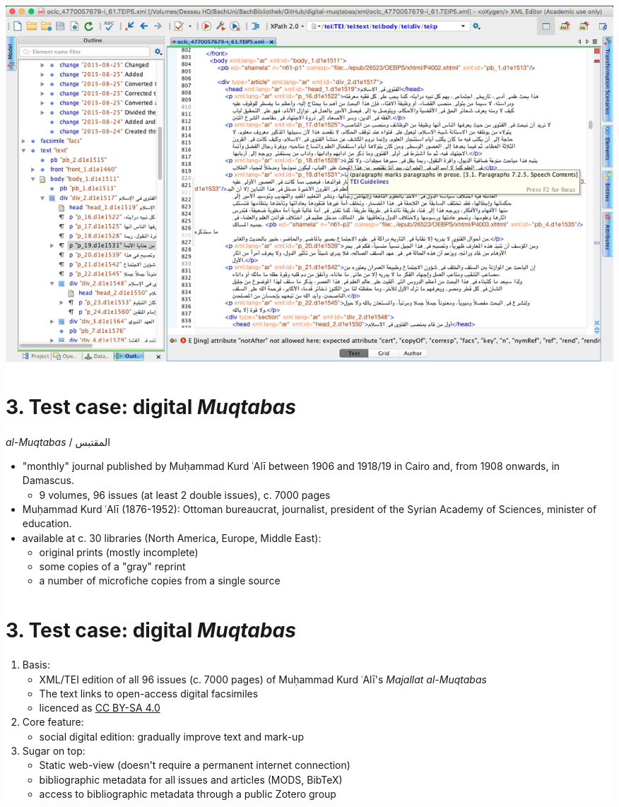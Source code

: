 ![TEI file of *al-Muqtabas* 6(2) in oXygen: plain XML](../assets/dape/oxygen_muqtabas-2.png) 

# 3. Test case: digital *Muqtabas*

*al-Muqtabas* / المقتبس

- "monthly" journal published by Muḥammad Kurd ʿAlī between 1906 and 1918/19 in Cairo and, from 1908 onwards, in Damascus.
    + 9 volumes, 96 issues (at least 2 double issues), c. 7000 pages
- Muḥammad Kurd ʿAlī (1876-1952): Ottoman bureaucrat, journalist, president of the Syrian Academy of Sciences, minister of education. 
- available at c. 30 libraries (North America, Europe, Middle East): 
    + original prints (mostly incomplete)
    + some copies of a "gray" reprint
    + a number of microfiche copies from a single source




# 3. Test case: digital *Muqtabas*

1. Basis: 
    - XML/TEI edition of all 96 issues (c. 7000 pages) of Muḥammad Kurd ʿAlī's *Majallat al-Muqtabas*
    - The text links to open-access digital facsimiles
    - licenced as [CC BY-SA 4.0](http://creativecommons.org/licenses/by-sa/4.0/)
2. Core feature: 
    - social digital edition: gradually improve text and mark-up
3. Sugar on top: 
    - Static web-view (doesn't require a permanent internet connection)
    - bibliographic metadata for all issues and articles (MODS, BibTeX)
    - access to bibliographic metadata through a public Zotero group
